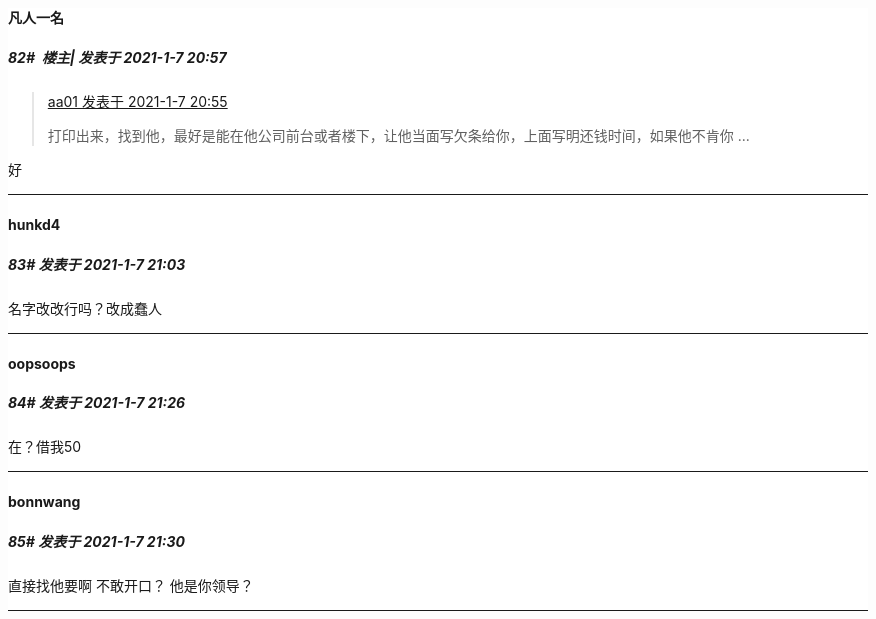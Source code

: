 ####  凡人一名  
##### 82#         楼主| 发表于 2021-1-7 20:57



<blockquote><a href="httphttps://bbs.saraba1st.com/2b/forum.php?mod=redirect&amp;goto=findpost&amp;pid=49969165&amp;ptid=1981648" target="_blank">aa01 发表于 2021-1-7 20:55</a>

打印出来，找到他，最好是能在他公司前台或者楼下，让他当面写欠条给你，上面写明还钱时间，如果他不肯你 ...</blockquote>
好







*****

####  hunkd4  
##### 83#       发表于 2021-1-7 21:03




名字改改行吗？改成蠢人







*****

####  oopsoops  
##### 84#       发表于 2021-1-7 21:26




在？借我50







*****

####  bonnwang  
##### 85#       发表于 2021-1-7 21:30




直接找他要啊
不敢开口？
他是你领导？







*****
